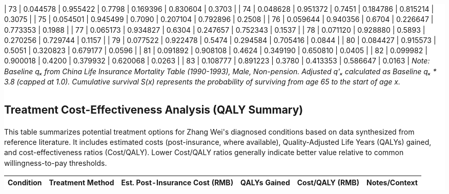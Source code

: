 | 73      | 0.044578                                | 0.955422                                    | 0.7798                                                                | 0.169396                                                        | 0.830604                                                | 0.3703                                                                            |
| 74      | 0.048628                                | 0.951372                                    | 0.7451                                                                | 0.184786                                                        | 0.815214                                                | 0.3075                                                                            |
| 75      | 0.054501                                | 0.945499                                    | 0.7090                                                                | 0.207104                                                        | 0.792896                                                | 0.2508                                                                            |
| 76      | 0.059644                                | 0.940356                                    | 0.6704                                                                | 0.226647                                                        | 0.773353                                                | 0.1988                                                                            |
| 77      | 0.065173                                | 0.934827                                    | 0.6304                                                                | 0.247657                                                        | 0.752343                                                | 0.1537                                                                            |
| 78      | 0.071120                                | 0.928880                                    | 0.5893                                                                | 0.270256                                                        | 0.729744                                                | 0.1157                                                                            |
| 79      | 0.077522                                | 0.922478                                    | 0.5474                                                                | 0.294584                                                        | 0.705416                                                | 0.0844                                                                            |
| 80      | 0.084427                                | 0.915573                                    | 0.5051                                                                | 0.320823                                                        | 0.679177                                                | 0.0596                                                                            |
| 81      | 0.091892                                | 0.908108                                    | 0.4624                                                                | 0.349190                                                        | 0.650810                                                | 0.0405                                                                            |
| 82      | 0.099982                                | 0.900018                                    | 0.4200                                                                | 0.379932                                                        | 0.620068                                                | 0.0263                                                                            |
| 83      | 0.108777                                | 0.891223                                    | 0.3780                                                                | 0.413353                                                        | 0.586647                                                | 0.0163                                                                            |
*Note: Baseline qₓ from China Life Insurance Mortality Table (1990-1993), Male, Non-pension. Adjusted q'ₓ calculated as Baseline qₓ \* 3.8 (capped at 1.0). Cumulative survival S(x) represents the probability of surviving from age 65 to the start of age x.*

## Treatment Cost-Effectiveness Analysis (QALY Summary)
This table summarizes potential treatment options for Zhang Wei's diagnosed conditions based on data synthesized from reference literature. It includes estimated costs (post-insurance, where available), Quality-Adjusted Life Years (QALYs) gained, and cost-effectiveness ratios (Cost/QALY). Lower Cost/QALY ratios generally indicate better value relative to common willingness-to-pay thresholds.

| Condition                          | Treatment Method                                        | Est. Post-Insurance Cost (RMB) | QALYs Gained                                     | Cost/QALY (RMB)                                     | Notes/Context                                                                                                                                                                                                                                                            |
| :--------------------------------- | :------------------------------------------------------ | :----------------------------- | :----------------------------------------------- | :-------------------------------------------------- | :----------------------------------------------------------------------------------------------------------------------------------------------------------------------------------------------------------------------------------------------------------------------- |